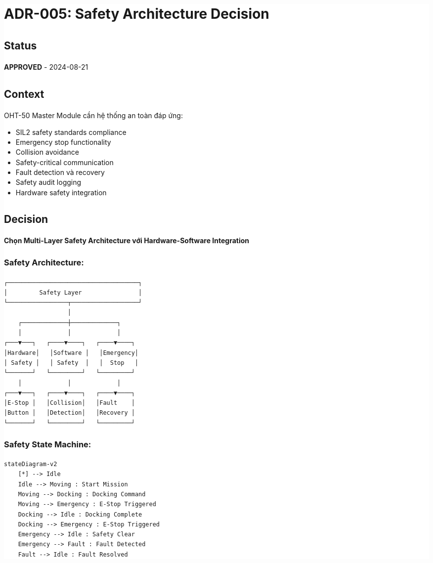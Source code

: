 # ADR-005: Safety Architecture Decision

## Status
**APPROVED** - 2024-08-21

## Context
OHT-50 Master Module cần hệ thống an toàn đáp ứng:
- SIL2 safety standards compliance
- Emergency stop functionality
- Collision avoidance
- Safety-critical communication
- Fault detection và recovery
- Safety audit logging
- Hardware safety integration

## Decision
**Chọn Multi-Layer Safety Architecture với Hardware-Software Integration**

### Safety Architecture:
```
┌─────────────────────────────────────┐
│         Safety Layer                │
└─────────────────┬───────────────────┘
                  │
    ┌─────────────┼─────────────┐
    │             │             │
┌───▼───┐   ┌────▼────┐   ┌────▼────┐
│Hardware│   │Software │   │Emergency│
│ Safety │   │ Safety  │   │  Stop   │
└───────┘   └─────────┘   └─────────┘
    │             │             │
┌───▼───┐   ┌────▼────┐   ┌────▼────┐
│E-Stop │   │Collision│   │Fault    │
│Button │   │Detection│   │Recovery │
└───────┘   └─────────┘   └─────────┘
```

### Safety State Machine:
```mermaid
stateDiagram-v2
    [*] --> Idle
    Idle --> Moving : Start Mission
    Moving --> Docking : Docking Command
    Moving --> Emergency : E-Stop Triggered
    Docking --> Idle : Docking Complete
    Docking --> Emergency : E-Stop Triggered
    Emergency --> Idle : Safety Clear
    Emergency --> Fault : Fault Detected
    Fault --> Idle : Fault Resolved
```
